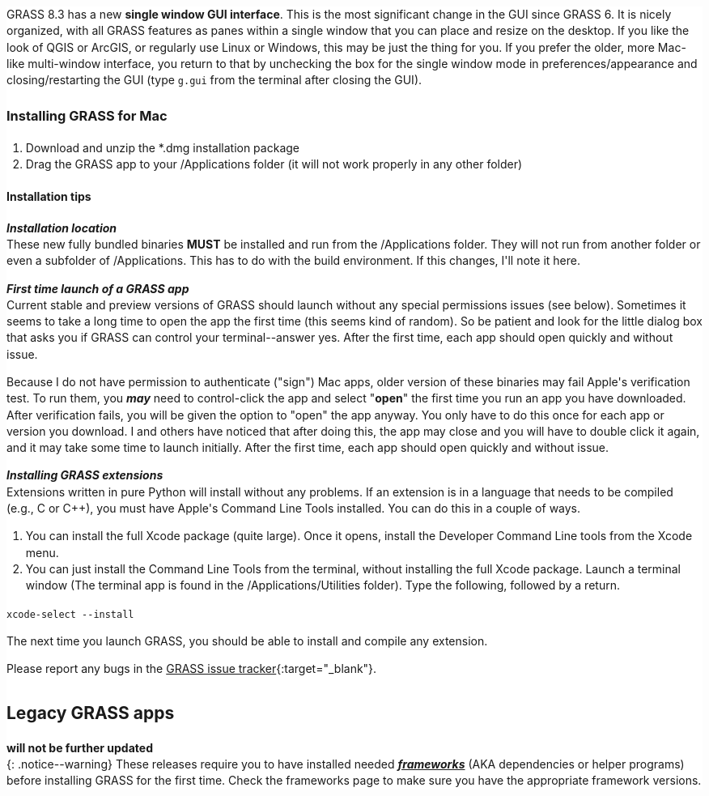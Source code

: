 GRASS 8.3 has a new **single window GUI interface**. This is the most significant change in the GUI since GRASS 6. It is nicely organized, with all GRASS features as panes within a single window that you can place and resize on the desktop. If you like the look of QGIS or ArcGIS, or regularly use Linux or Windows, this may be just the thing for you. If you prefer the older, more Mac-like multi-window interface, you return to that by unchecking the box for the single window mode in preferences/appearance and closing/restarting the GUI (type ```g.gui``` from the terminal after closing the GUI).

### Installing GRASS for Mac  
1. Download and unzip the *.dmg installation package  
2. Drag the GRASS app to your /Applications folder (it will not work properly in any other folder)

#### Installation tips
***Installation location***  
These new fully bundled binaries **MUST** be installed and run from the /Applications folder. They will not run from another folder or even a subfolder of /Applications. This has to do with the build environment. If this changes, I'll note it here.

***First time launch of a GRASS app***  
Current stable and preview versions of GRASS should launch without any special permissions issues (see below). Sometimes it seems to take a long time to open the app the first time (this seems kind of random). So be patient and look for the little dialog box that asks you if GRASS can control your terminal--answer yes. After the first time, each app should open quickly and without issue.

Because I do not have permission to authenticate ("sign") Mac apps, older version of these binaries may fail Apple's verification test. To run them, you ***may*** need to control-click the app and select "**open**" the first time you run an app you have downloaded. After verification fails, you will be given the option to "open" the app anyway. You only have to do this once for each app or version you download. I and others have noticed that after doing this, the app may close and you will have to double click it again, and it may take some time to launch initially. After the first time, each app should open quickly and without issue.

***Installing GRASS extensions***  
Extensions written in pure Python will install without any problems. If an extension is in a language that needs to be compiled (e.g., C or C++), you must have Apple's Command Line Tools installed. You can do this in a couple of ways.

1. You can install the full Xcode package (quite large). Once it opens, install the Developer Command Line tools from the Xcode menu.  
2. You can just install the Command Line Tools from the terminal, without installing the full Xcode package. Launch a terminal window (The terminal app is found in the /Applications/Utilities folder). Type the following, followed by a return.

```
xcode-select --install
```

The next time you launch GRASS, you should be able to install and compile any extension.

Please report any bugs in the [GRASS issue tracker](https://github.com/OSGeo/grass/issues){:target="_blank"}.  

## Legacy GRASS apps  
**will not be further updated**  
{: .notice--warning}
These releases require you to have installed needed <i><b><a href="https://cmbarton.github.io/grass-mac/frameworks/">frameworks</a></b></i> (AKA dependencies or helper programs) before installing GRASS for the first time. Check the frameworks page to make sure you have the appropriate framework versions.
